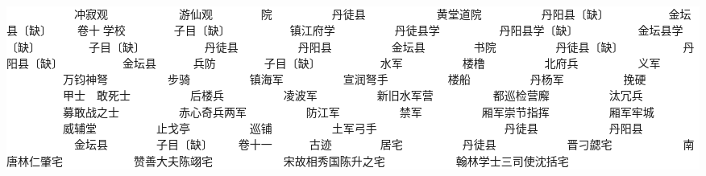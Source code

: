 　　　　　　冲寂观 
　　　　　　游仙观 
　　　　院
　　　　　丹徒县 
　　　　　　黄堂道院 
　　　　　丹阳县〔缺〕 
　　　　　金坛县〔缺〕 
　　卷十
 学校
　　　　子目〔缺〕
　　　　　镇江府学 
　　　　　丹徒县学 
　　　　　丹阳县学〔缺〕
　　　　　金坛县学〔缺〕
　　　　子目〔缺〕
　　　　　丹徒县
　　　　　丹阳县
　　　　　金坛县
　　　　书院
　　　　　丹徒县〔缺〕
　　　　　丹阳县〔缺〕
　　　　　金坛县 
　　　兵防
　　　　子目〔缺〕
　　　　　水军 
　　　　　楼橹 
　　　　　北府兵 
　　　　　义军 
　　　　　万钧神弩 
　　　　　步骑 
　　　　　镇海军 
　　　　　宣润弩手 
　　　　　楼船 
　　　　　丹杨军 
　　　　　挽硬 
　　　　　甲士　敢死士 
　　　　　后楼兵 
　　　　　凌波军 
　　　　　新旧水军营 
　　　　　都巡检营廨 
　　　　　汰冗兵 
　　　　　募敢战之士 
　　　　　赤心奇兵两军 
　　　　　防江军 
　　　　　禁军 
　　　　　厢军崇节指挥 
　　　　　厢军牢城 
　　　　　威辅堂 
　　　　　止戈亭 
　　　　　巡铺 
　　　　　土军弓手　　　　　
　　　　　　丹徒县 
　　　　　　丹阳县
　　　　　　金坛县
　　　　子目〔缺〕
　　卷十一
　　　古迹
　　　　居宅
　　　　　丹徒县
　　　　　　晋刁勰宅 
　　　　　　南唐林仁肇宅 
　　　　　　赞善大夫陈翊宅 
　　　　　　宋故相秀国陈升之宅 
　　　　　　翰林学士三司使沈括宅 